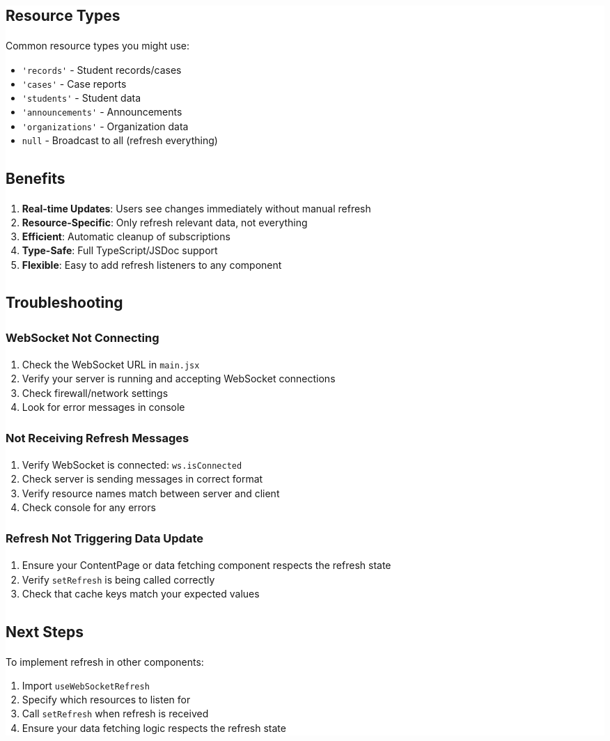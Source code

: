 ## Resource Types

Common resource types you might use:
- `'records'` - Student records/cases
- `'cases'` - Case reports
- `'students'` - Student data
- `'announcements'` - Announcements
- `'organizations'` - Organization data
- `null` - Broadcast to all (refresh everything)

## Benefits

1. **Real-time Updates**: Users see changes immediately without manual refresh
2. **Resource-Specific**: Only refresh relevant data, not everything
3. **Efficient**: Automatic cleanup of subscriptions
4. **Type-Safe**: Full TypeScript/JSDoc support
5. **Flexible**: Easy to add refresh listeners to any component

## Troubleshooting

### WebSocket Not Connecting

1. Check the WebSocket URL in `main.jsx`
2. Verify your server is running and accepting WebSocket connections
3. Check firewall/network settings
4. Look for error messages in console

### Not Receiving Refresh Messages

1. Verify WebSocket is connected: `ws.isConnected`
2. Check server is sending messages in correct format
3. Verify resource names match between server and client
4. Check console for any errors

### Refresh Not Triggering Data Update

1. Ensure your ContentPage or data fetching component respects the refresh state
2. Verify `setRefresh` is being called correctly
3. Check that cache keys match your expected values

## Next Steps

To implement refresh in other components:

1. Import `useWebSocketRefresh`
2. Specify which resources to listen for
3. Call `setRefresh` when refresh is received
4. Ensure your data fetching logic respects the refresh state

